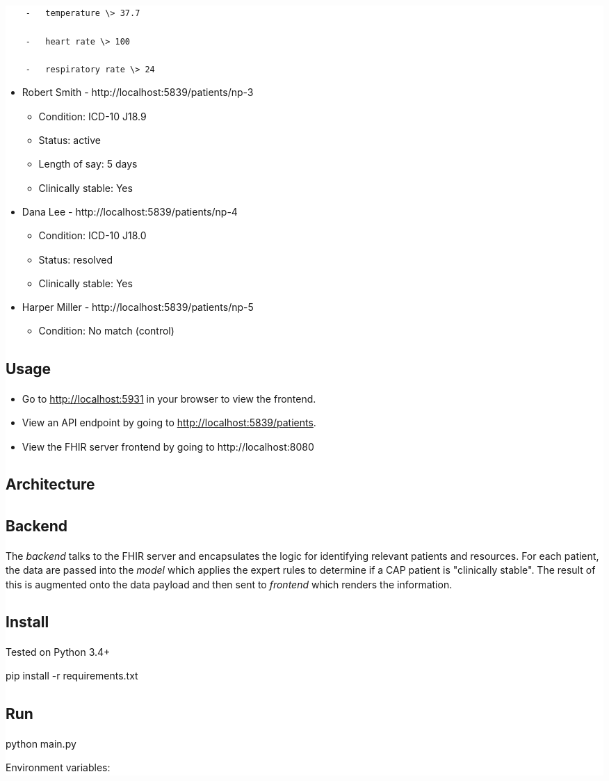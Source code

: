         -   temperature \> 37.7

        -   heart rate \> 100

        -   respiratory rate \> 24

-   Robert Smith - http://localhost:5839/patients/np-3

    -   Condition: ICD-10 J18.9

    -   Status: active

    -   Length of say: 5 days

    -   Clinically stable: Yes

-   Dana Lee - http://localhost:5839/patients/np-4

    -   Condition: ICD-10 J18.0

    -   Status: resolved

    -   Clinically stable: Yes

-   Harper Miller - http://localhost:5839/patients/np-5

    -   Condition: No match (control)

**Usage**
---------
-   Go to [http://localhost:5931](http://localhost:5931/) in your
    browser to view the frontend.

-   View an API endpoint by going to <http://localhost:5839/patients>.

-   View the FHIR server frontend by going to http://localhost:8080

**Architecture**
----------------

**Backend**
-----------
The *backend* talks to the FHIR server and encapsulates the logic for
identifying relevant patients and resources. For each patient, the data
are passed into the *model* which applies the expert rules to determine
if a CAP patient is \"clinically stable\". The result of this is
augmented onto the data payload and then sent to *frontend* which
renders the information.

**Install**
-----------
Tested on Python 3.4+

pip install -r requirements.txt

**Run**
-------
python main.py

Environment variables:

